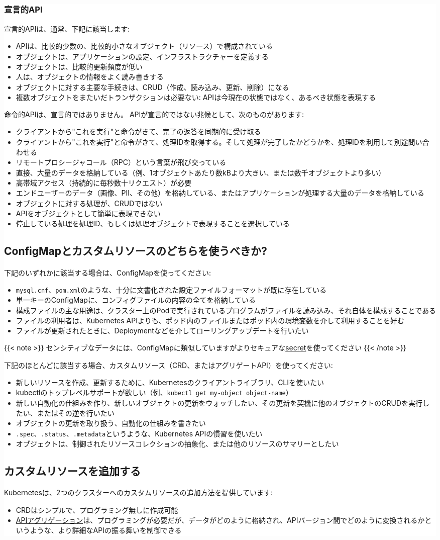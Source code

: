 ### 宣言的API

宣言的APIは、通常、下記に該当します:

 - APIは、比較的少数の、比較的小さなオブジェクト（リソース）で構成されている
 - オブジェクトは、アプリケーションの設定、インフラストラクチャーを定義する
 - オブジェクトは、比較的更新頻度が低い
 - 人は、オブジェクトの情報をよく読み書きする
 - オブジェクトに対する主要な手続きは、CRUD（作成、読み込み、更新、削除）になる
 - 複数オブジェクトをまたいだトランザクションは必要ない: APIは今現在の状態ではなく、あるべき状態を表現する

命令的APIは、宣言的ではありません。
APIが宣言的ではない兆候として、次のものがあります:

 - クライアントから"これを実行"と命令がきて、完了の返答を同期的に受け取る
 - クライアントから"これを実行"と命令がきて、処理IDを取得する。そして処理が完了したかどうかを、処理IDを利用して別途問い合わせる
 - リモートプロシージャコール（RPC）という言葉が飛び交っている
 - 直接、大量のデータを格納している（例、1オブジェクトあたり数kBより大きい、または数千オブジェクトより多い）
 - 高帯域アクセス（持続的に毎秒数十リクエスト）が必要
 - エンドユーザーのデータ（画像、PII、その他）を格納している、またはアプリケーションが処理する大量のデータを格納している
 - オブジェクトに対する処理が、CRUDではない
 - APIをオブジェクトとして簡単に表現できない
 - 停止している処理を処理ID、もしくは処理オブジェクトで表現することを選択している

## ConfigMapとカスタムリソースのどちらを使うべきか?

下記のいずれかに該当する場合は、ConfigMapを使ってください:

* `mysql.cnf`、`pom.xml`のような、十分に文書化された設定ファイルフォーマットが既に存在している
* 単一キーのConfigMapに、コンフィグファイルの内容の全てを格納している
* 構成ファイルの主な用途は、クラスター上のPodで実行されているプログラムがファイルを読み込み、それ自体を構成することである
* ファイルの利用者は、Kubernetes APIよりも、ポッド内のファイルまたはポッド内の環境変数を介して利用することを好む
* ファイルが更新されたときに、Deploymentなどを介してローリングアップデートを行いたい

{{< note >}}
センシティブなデータには、ConfigMapに類似していますがよりセキュアな[secret](/docs/concepts/configuration/secret/)を使ってください
{{< /note >}}

下記のほとんどに該当する場合、カスタムリソース（CRD、またはアグリゲートAPI）を使ってください:

* 新しいリソースを作成、更新するために、Kubernetesのクライアントライブラリ、CLIを使いたい
* kubectlのトップレベルサポートが欲しい（例、`kubectl get my-object object-name`）
* 新しい自動化の仕組みを作り、新しいオブジェクトの更新をウォッチしたい、その更新を契機に他のオブジェクトのCRUDを実行したい、またはその逆を行いたい
* オブジェクトの更新を取り扱う、自動化の仕組みを書きたい
* `.spec`、`.status`、`.metadata`というような、Kubernetes APIの慣習を使いたい
* オブジェクトは、制御されたリソースコレクションの抽象化、または他のリソースのサマリーとしたい

## カスタムリソースを追加する

Kubernetesは、2つのクラスターへのカスタムリソースの追加方法を提供しています:

- CRDはシンプルで、プログラミング無しに作成可能
- [APIアグリゲーション](/docs/concepts/extend-kubernetes/api-extension/apiserver-aggregation/)は、プログラミングが必要だが、データがどのように格納され、APIバージョン間でどのように変換されるかというような、より詳細なAPIの振る舞いを制御できる
